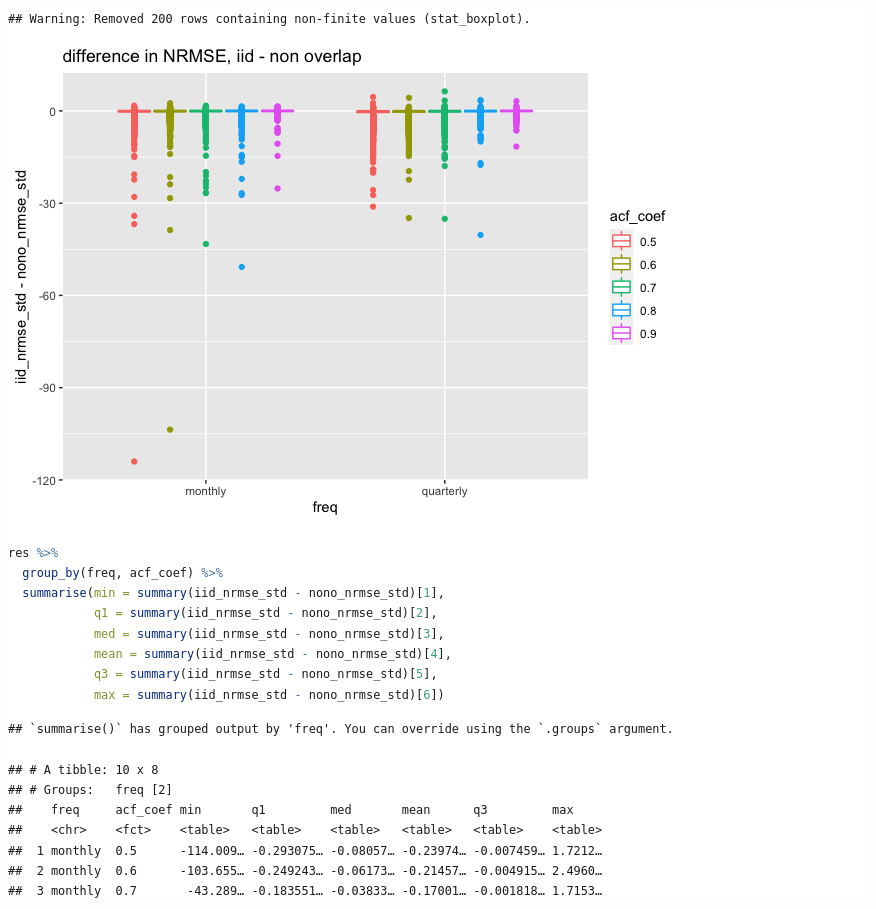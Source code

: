     ## Warning: Removed 200 rows containing non-finite values (stat_boxplot).

![](test_with_Mcomp_data_sets_files/figure-gfm/unnamed-chunk-14-2.png)

``` r
res %>%
  group_by(freq, acf_coef) %>%
  summarise(min = summary(iid_nrmse_std - nono_nrmse_std)[1],
            q1 = summary(iid_nrmse_std - nono_nrmse_std)[2],
            med = summary(iid_nrmse_std - nono_nrmse_std)[3],
            mean = summary(iid_nrmse_std - nono_nrmse_std)[4],
            q3 = summary(iid_nrmse_std - nono_nrmse_std)[5],
            max = summary(iid_nrmse_std - nono_nrmse_std)[6])
```

    ## `summarise()` has grouped output by 'freq'. You can override using the `.groups` argument.

    ## # A tibble: 10 x 8
    ## # Groups:   freq [2]
    ##    freq     acf_coef min       q1         med       mean      q3         max    
    ##    <chr>    <fct>    <table>   <table>    <table>   <table>   <table>    <table>
    ##  1 monthly  0.5      -114.009… -0.293075… -0.08057… -0.23974… -0.007459… 1.7212…
    ##  2 monthly  0.6      -103.655… -0.249243… -0.06173… -0.21457… -0.004915… 2.4960…
    ##  3 monthly  0.7       -43.289… -0.183551… -0.03833… -0.17001… -0.001818… 1.7153…